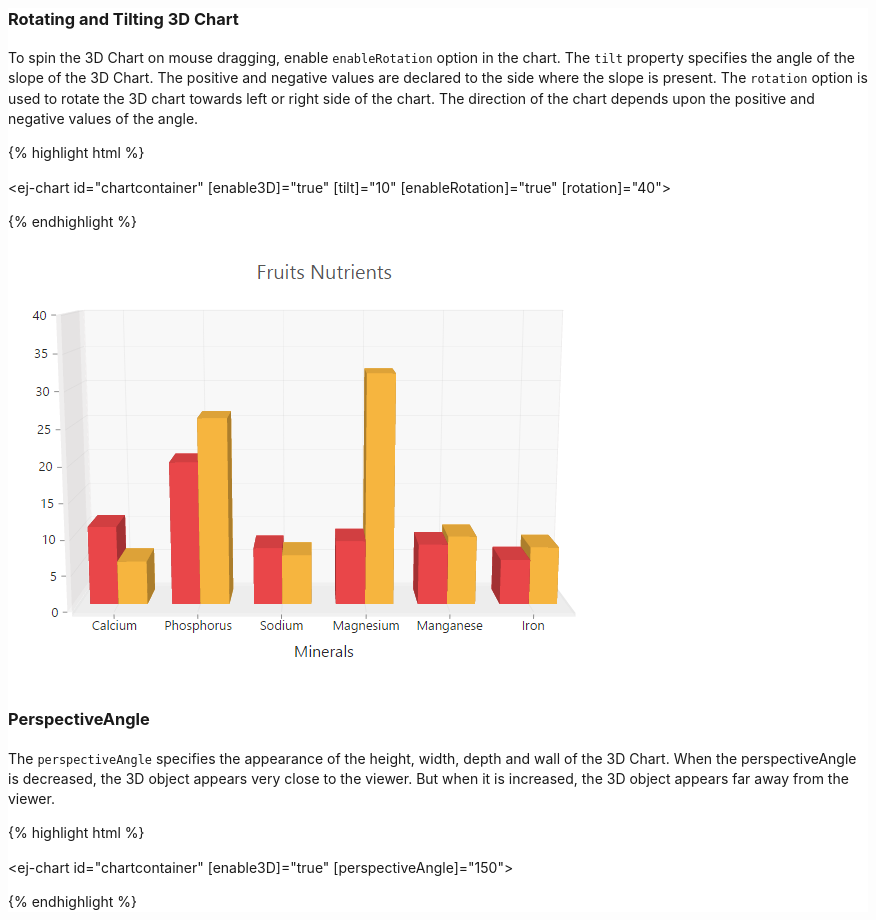 
### Rotating and Tilting 3D Chart

To spin the 3D Chart on mouse dragging, enable `enableRotation` option in the chart. The `tilt` property specifies the angle of the slope of the 3D Chart. The positive and negative values are declared to the side where the slope is present. The `rotation` option is used to rotate the 3D chart towards left or right side of the chart. The direction of the chart depends upon the positive and negative values of the angle.  

{% highlight html %}

<ej-chart id="chartcontainer" [enable3D]="true" [tilt]="10" [enableRotation]="true" [rotation]="40">
 
</ej-chart>


{% endhighlight %}


![Rotate and Tilt](3D-Chart_images/Chart-3D_img13.png)


### PerspectiveAngle	

The `perspectiveAngle` specifies the appearance of the height, width, depth and wall of the 3D Chart. When the perspectiveAngle is decreased, the 3D object appears very close to the viewer. But when it is increased, the 3D object appears far away from the viewer.   

{% highlight html %}


<ej-chart id="chartcontainer" [enable3D]="true" [perspectiveAngle]="150">
 
</ej-chart>


{% endhighlight %}
